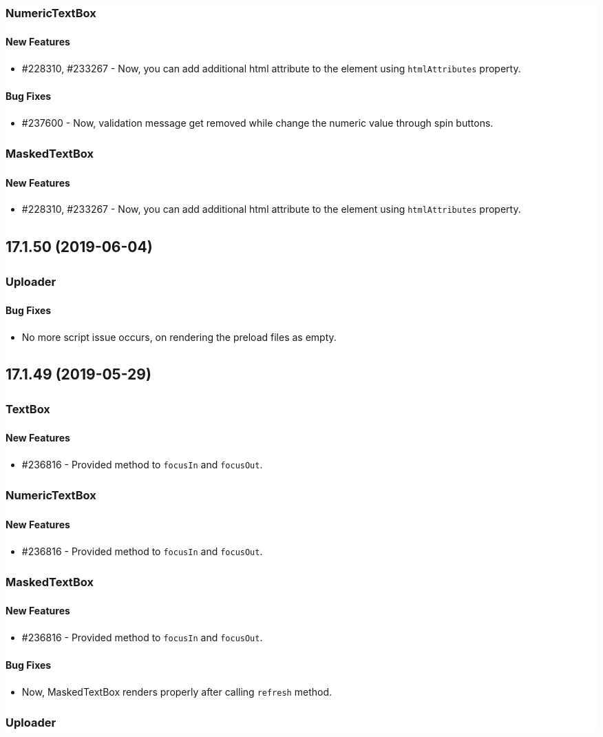 ### NumericTextBox

#### New Features

- #228310, #233267 - Now, you can add additional html attribute to the element using  `htmlAttributes` property.

#### Bug Fixes

- #237600 - Now, validation message get removed while change the numeric value through spin buttons.

### MaskedTextBox

#### New Features

- #228310, #233267 - Now, you can add additional html attribute to the element using  `htmlAttributes` property.

## 17.1.50 (2019-06-04)

### Uploader

#### Bug Fixes

- No more script issue occurs, on rendering the preload files as empty.

## 17.1.49 (2019-05-29)

### TextBox

#### New Features

- #236816 - Provided method to `focusIn` and `focusOut`.

### NumericTextBox

#### New Features

- #236816 - Provided method to `focusIn` and `focusOut`.

### MaskedTextBox

#### New Features

- #236816 - Provided method to `focusIn` and `focusOut`.

#### Bug Fixes

- Now, MaskedTextBox renders properly after calling `refresh` method.

### Uploader
